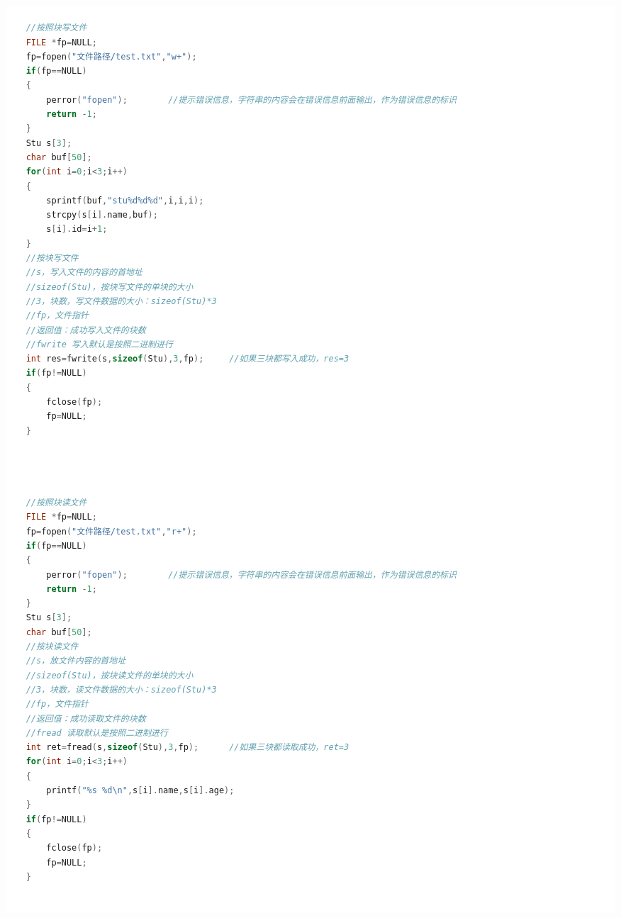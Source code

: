 ```c
    
    //按照块写文件
    FILE *fp=NULL;
    fp=fopen("文件路径/test.txt","w+");
    if(fp==NULL)
    {
        perror("fopen");		//提示错误信息，字符串的内容会在错误信息前面输出，作为错误信息的标识
        return -1;
    }
    Stu s[3];
    char buf[50];
    for(int i=0;i<3;i++)
    {
        sprintf(buf,"stu%d%d%d",i,i,i);
        strcpy(s[i].name,buf);
        s[i].id=i+1;
    }
    //按块写文件
    //s，写入文件的内容的首地址
    //sizeof(Stu)，按块写文件的单块的大小
    //3，块数，写文件数据的大小：sizeof(Stu)*3
    //fp，文件指针
    //返回值：成功写入文件的块数
    //fwrite 写入默认是按照二进制进行
    int res=fwrite(s,sizeof(Stu),3,fp);		//如果三块都写入成功，res=3
    if(fp!=NULL)
    {
        fclose(fp);
        fp=NULL;
    }
    
    
    
    
    //按照块读文件
    FILE *fp=NULL;
    fp=fopen("文件路径/test.txt","r+");
    if(fp==NULL)
    {
        perror("fopen");		//提示错误信息，字符串的内容会在错误信息前面输出，作为错误信息的标识
        return -1;
    }
    Stu s[3];
    char buf[50];
    //按块读文件
    //s，放文件内容的首地址
    //sizeof(Stu)，按块读文件的单块的大小
    //3，块数，读文件数据的大小：sizeof(Stu)*3
    //fp，文件指针
    //返回值：成功读取文件的块数
    //fread 读取默认是按照二进制进行
    int ret=fread(s,sizeof(Stu),3,fp);		//如果三块都读取成功，ret=3
    for(int i=0;i<3;i++)
    {
        printf("%s %d\n",s[i].name,s[i].age);
    }
    if(fp!=NULL)
    {
        fclose(fp);
        fp=NULL;
    }
    
    
```
